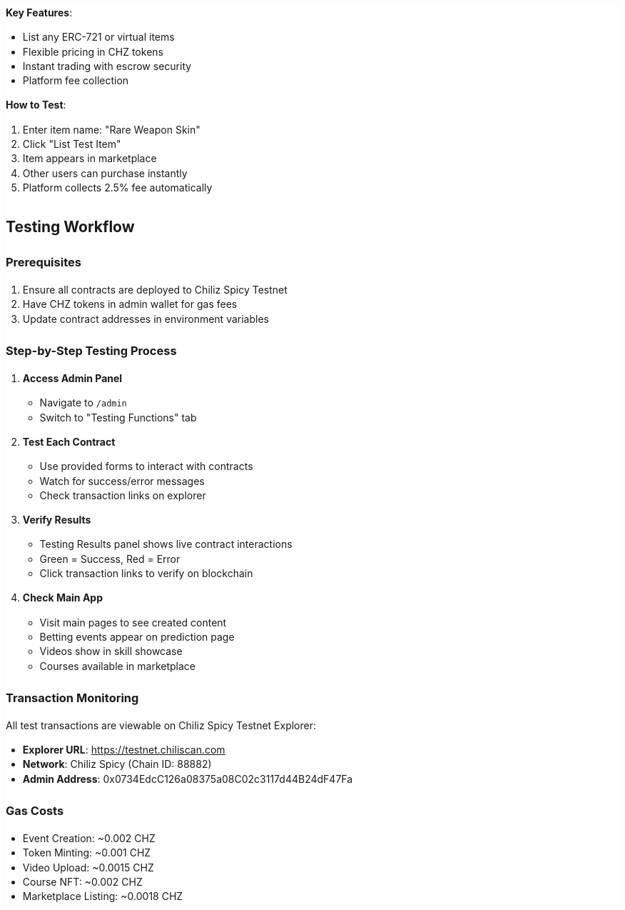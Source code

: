 **Key Features**:
- List any ERC-721 or virtual items
- Flexible pricing in CHZ tokens
- Instant trading with escrow security
- Platform fee collection

**How to Test**:
1. Enter item name: "Rare Weapon Skin"
2. Click "List Test Item"
3. Item appears in marketplace
4. Other users can purchase instantly
5. Platform collects 2.5% fee automatically

## Testing Workflow

### Prerequisites
1. Ensure all contracts are deployed to Chiliz Spicy Testnet
2. Have CHZ tokens in admin wallet for gas fees
3. Update contract addresses in environment variables

### Step-by-Step Testing Process

1. **Access Admin Panel**
   - Navigate to `/admin`
   - Switch to "Testing Functions" tab

2. **Test Each Contract**
   - Use provided forms to interact with contracts
   - Watch for success/error messages
   - Check transaction links on explorer

3. **Verify Results**
   - Testing Results panel shows live contract interactions
   - Green = Success, Red = Error
   - Click transaction links to verify on blockchain

4. **Check Main App**
   - Visit main pages to see created content
   - Betting events appear on prediction page
   - Videos show in skill showcase
   - Courses available in marketplace

### Transaction Monitoring

All test transactions are viewable on Chiliz Spicy Testnet Explorer:
- **Explorer URL**: https://testnet.chiliscan.com
- **Network**: Chiliz Spicy (Chain ID: 88882)
- **Admin Address**: 0x0734EdcC126a08375a08C02c3117d44B24dF47Fa

### Gas Costs
- Event Creation: ~0.002 CHZ
- Token Minting: ~0.001 CHZ
- Video Upload: ~0.0015 CHZ
- Course NFT: ~0.002 CHZ
- Marketplace Listing: ~0.0018 CHZ
